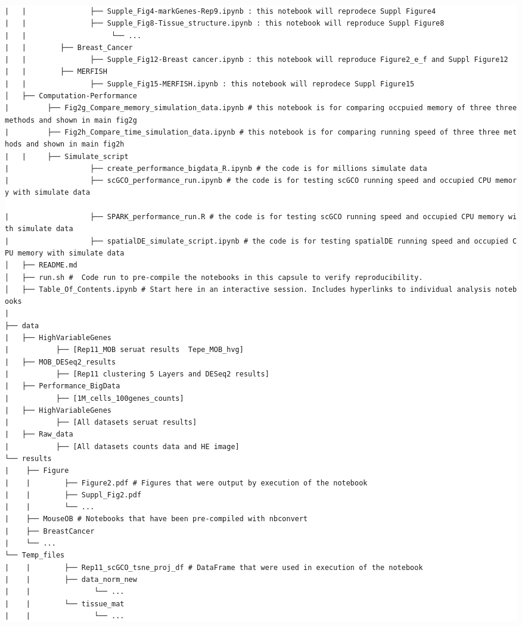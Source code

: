 ```
|   |               ├── Supple_Fig4-markGenes-Rep9.ipynb : this notebook will reprodece Suppl Figure4
|   |               ├── Supple_Fig8-Tissue_structure.ipynb : this notebook will reproduce Suppl Figure8
|   |                    └── ...
|   |        ├── Breast_Cancer
|   |               ├── Supple_Fig12-Breast cancer.ipynb : this notebook will reproduce Figure2_e_f and Suppl Figure12
|   |        ├── MERFISH
|   |               ├── Supple_Fig15-MERFISH.ipynb : this notebook will reprodece Suppl Figure15
│   ├── Computation-Performance
|         ├── Fig2g_Compare_memory_simulation_data.ipynb # this notebook is for comparing occpuied memory of three three methods and shown in main fig2g
|         ├── Fig2h_Compare_time_simulation_data.ipynb # this notebook is for comparing running speed of three three methods and shown in main fig2h
|   |     ├── Simulate_script
|                   ├── create_performance_bigdata_R.ipynb # the code is for millions simulate data
|                   ├── scGCO_performance_run.ipynb # the code is for testing scGCO running speed and occupied CPU memory with simulate data

|                   ├── SPARK_performance_run.R # the code is for testing scGCO running speed and occupied CPU memory with simulate data
|                   ├── spatialDE_simulate_script.ipynb # the code is for testing spatialDE running speed and occupied CPU memory with simulate data
│   ├── README.md
│   ├── run.sh #  Code run to pre-compile the notebooks in this capsule to verify reproducibility.
│   ├── Table_Of_Contents.ipynb # Start here in an interactive session. Includes hyperlinks to individual analysis notebooks
|
├── data
|   ├── HighVariableGenes
|           ├── [Rep11_MOB seruat results  Tepe_MOB_hvg]
|   ├── MOB_DESeq2_results
|           ├── [Rep11 clustering 5 Layers and DESeq2 results]
|   ├── Performance_BigData
|           ├── [1M_cells_100genes_counts]
|   ├── HighVariableGenes
|           ├── [All datasets seruat results]
|   ├── Raw_data
|           ├── [All datasets counts data and HE image]
└── results
|    ├── Figure 
|    |        ├── Figure2.pdf # Figures that were output by execution of the notebook
|    |        ├── Suppl_Fig2.pdf
|    |        └── ...
|    ├── MouseOB # Notebooks that have been pre-compiled with nbconvert
|    ├── BreastCancer
|    └── ...
└── Temp_files
|    |        ├── Rep11_scGCO_tsne_proj_df # DataFrame that were used in execution of the notebook
|    |        ├── data_norm_new 
|    |               └── ...
|    |        └── tissue_mat
|    |               └── ...

```
